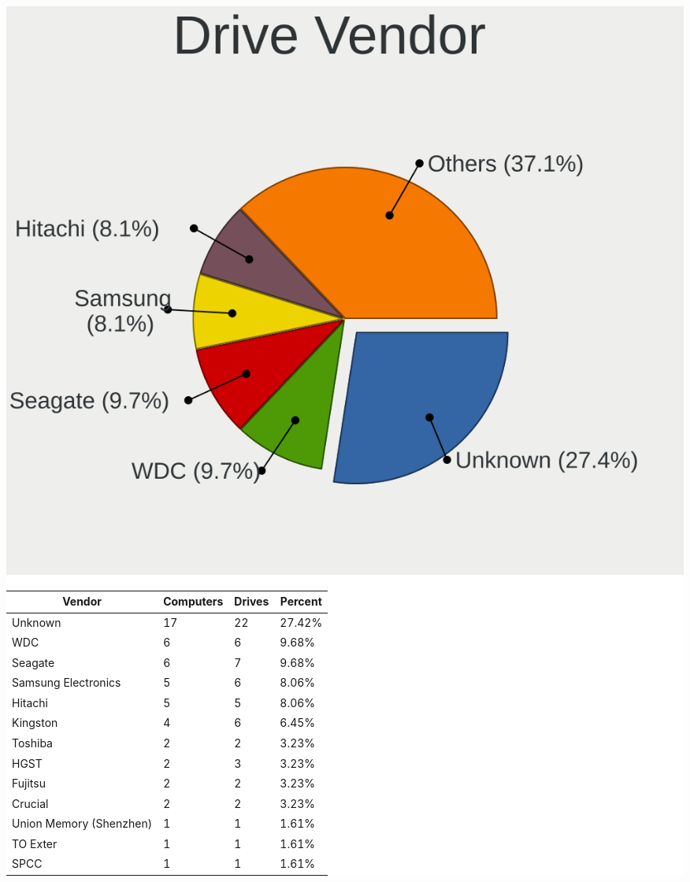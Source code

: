 ![Drive Vendor](./images/pie_chart/drive_vendor.svg)


| Vendor                  | Computers | Drives | Percent |
|-------------------------|-----------|--------|---------|
| Unknown                 | 17        | 22     | 27.42%  |
| WDC                     | 6         | 6      | 9.68%   |
| Seagate                 | 6         | 7      | 9.68%   |
| Samsung Electronics     | 5         | 6      | 8.06%   |
| Hitachi                 | 5         | 5      | 8.06%   |
| Kingston                | 4         | 6      | 6.45%   |
| Toshiba                 | 2         | 2      | 3.23%   |
| HGST                    | 2         | 3      | 3.23%   |
| Fujitsu                 | 2         | 2      | 3.23%   |
| Crucial                 | 2         | 2      | 3.23%   |
| Union Memory (Shenzhen) | 1         | 1      | 1.61%   |
| TO Exter                | 1         | 1      | 1.61%   |
| SPCC                    | 1         | 1      | 1.61%   |